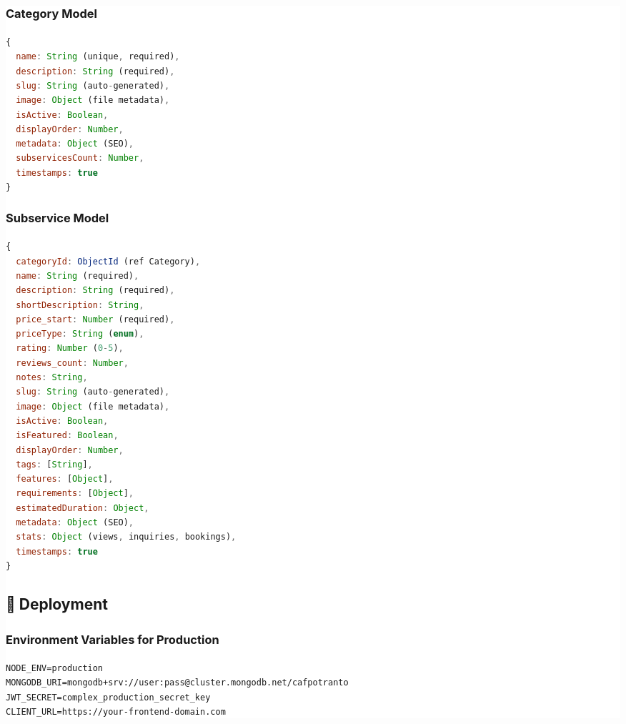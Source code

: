 ### Category Model
```javascript
{
  name: String (unique, required),
  description: String (required),
  slug: String (auto-generated),
  image: Object (file metadata),
  isActive: Boolean,
  displayOrder: Number,
  metadata: Object (SEO),
  subservicesCount: Number,
  timestamps: true
}
```

### Subservice Model
```javascript
{
  categoryId: ObjectId (ref Category),
  name: String (required),
  description: String (required),
  shortDescription: String,
  price_start: Number (required),
  priceType: String (enum),
  rating: Number (0-5),
  reviews_count: Number,
  notes: String,
  slug: String (auto-generated),
  image: Object (file metadata),
  isActive: Boolean,
  isFeatured: Boolean,
  displayOrder: Number,
  tags: [String],
  features: [Object],
  requirements: [Object],
  estimatedDuration: Object,
  metadata: Object (SEO),
  stats: Object (views, inquiries, bookings),
  timestamps: true
}
```

## 🚀 Deployment

### Environment Variables for Production
```env
NODE_ENV=production
MONGODB_URI=mongodb+srv://user:pass@cluster.mongodb.net/cafpotranto
JWT_SECRET=complex_production_secret_key
CLIENT_URL=https://your-frontend-domain.com
```
